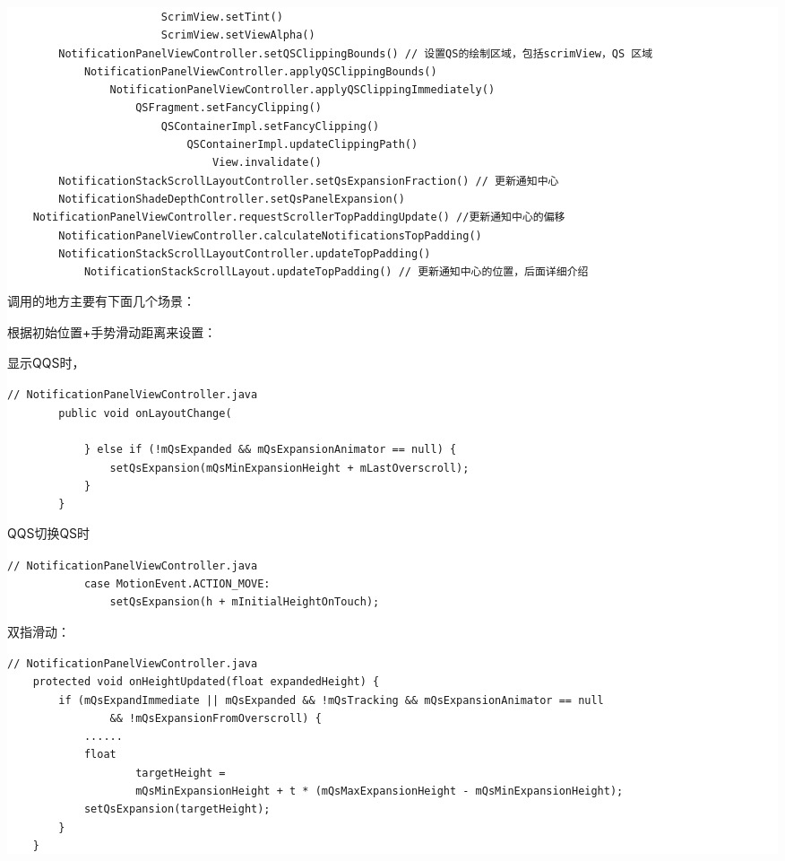 ```
                        ScrimView.setTint()
                        ScrimView.setViewAlpha()
        NotificationPanelViewController.setQSClippingBounds() // 设置QS的绘制区域，包括scrimView，QS 区域
            NotificationPanelViewController.applyQSClippingBounds()
                NotificationPanelViewController.applyQSClippingImmediately()
                    QSFragment.setFancyClipping()
                        QSContainerImpl.setFancyClipping()
                            QSContainerImpl.updateClippingPath()
                                View.invalidate()
        NotificationStackScrollLayoutController.setQsExpansionFraction() // 更新通知中心
        NotificationShadeDepthController.setQsPanelExpansion()
    NotificationPanelViewController.requestScrollerTopPaddingUpdate() //更新通知中心的偏移
        NotificationPanelViewController.calculateNotificationsTopPadding()
        NotificationStackScrollLayoutController.updateTopPadding()
            NotificationStackScrollLayout.updateTopPadding() // 更新通知中心的位置，后面详细介绍
```

调用的地方主要有下面几个场景：

根据初始位置+手势滑动距离来设置：

显示QQS时，

```
// NotificationPanelViewController.java
        public void onLayoutChange(

            } else if (!mQsExpanded && mQsExpansionAnimator == null) {
                setQsExpansion(mQsMinExpansionHeight + mLastOverscroll);
            }
        }
```

QQS切换QS时

```
// NotificationPanelViewController.java
            case MotionEvent.ACTION_MOVE:
                setQsExpansion(h + mInitialHeightOnTouch);
```


双指滑动：

```
// NotificationPanelViewController.java
    protected void onHeightUpdated(float expandedHeight) {
        if (mQsExpandImmediate || mQsExpanded && !mQsTracking && mQsExpansionAnimator == null
                && !mQsExpansionFromOverscroll) {
            ......
            float
                    targetHeight =
                    mQsMinExpansionHeight + t * (mQsMaxExpansionHeight - mQsMinExpansionHeight);
            setQsExpansion(targetHeight);
        }
    }
```
